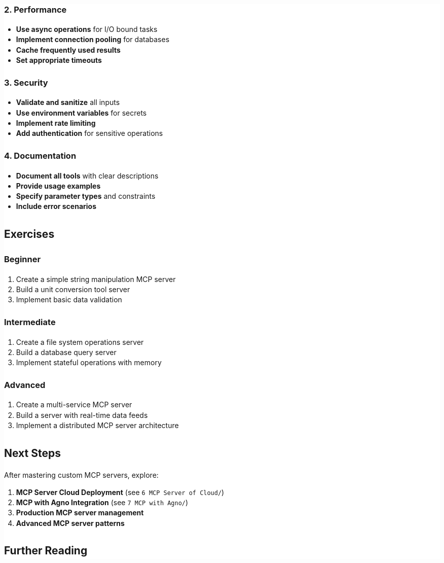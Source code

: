 ### 2. **Performance**

- **Use async operations** for I/O bound tasks
- **Implement connection pooling** for databases
- **Cache frequently used results**
- **Set appropriate timeouts**

### 3. **Security**

- **Validate and sanitize** all inputs
- **Use environment variables** for secrets
- **Implement rate limiting**
- **Add authentication** for sensitive operations

### 4. **Documentation**

- **Document all tools** with clear descriptions
- **Provide usage examples**
- **Specify parameter types** and constraints
- **Include error scenarios**

## Exercises

### Beginner

1. Create a simple string manipulation MCP server
2. Build a unit conversion tool server
3. Implement basic data validation

### Intermediate

1. Create a file system operations server
2. Build a database query server
3. Implement stateful operations with memory

### Advanced

1. Create a multi-service MCP server
2. Build a server with real-time data feeds
3. Implement a distributed MCP server architecture

## Next Steps

After mastering custom MCP servers, explore:

1. **MCP Server Cloud Deployment** (see `6 MCP Server of Cloud/`)
2. **MCP with Agno Integration** (see `7 MCP with Agno/`)
3. **Production MCP server management**
4. **Advanced MCP server patterns**

## Further Reading
